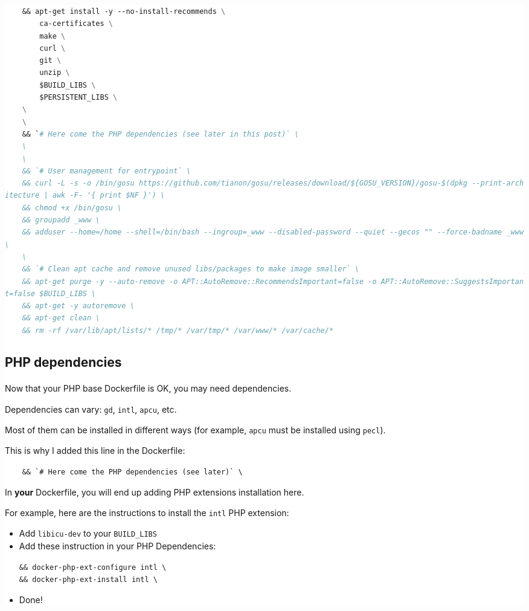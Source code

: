 ```dockerfile
    && apt-get install -y --no-install-recommends \
        ca-certificates \
        make \
        curl \
        git \
        unzip \
        $BUILD_LIBS \
        $PERSISTENT_LIBS \
    \
    \
    && `# Here come the PHP dependencies (see later in this post)` \
    \
    \
    && `# User management for entrypoint` \
    && curl -L -s -o /bin/gosu https://github.com/tianon/gosu/releases/download/${GOSU_VERSION}/gosu-$(dpkg --print-architecture | awk -F- '{ print $NF }') \
    && chmod +x /bin/gosu \
    && groupadd _www \
    && adduser --home=/home --shell=/bin/bash --ingroup=_www --disabled-password --quiet --gecos "" --force-badname _www \
    \
    && `# Clean apt cache and remove unused libs/packages to make image smaller` \
    && apt-get purge -y --auto-remove -o APT::AutoRemove::RecommendsImportant=false -o APT::AutoRemove::SuggestsImportant=false $BUILD_LIBS \
    && apt-get -y autoremove \
    && apt-get clean \
    && rm -rf /var/lib/apt/lists/* /tmp/* /var/tmp/* /var/www/* /var/cache/*
```

## PHP dependencies

Now that your PHP base Dockerfile is OK, you may need dependencies.

Dependencies can vary: `gd`, `intl`, `apcu`, etc.

Most of them can be installed in different ways (for example, `apcu` must be installed using `pecl`).

This is why I added this line in the Dockerfile:

```
    && `# Here come the PHP dependencies (see later)` \  
```

In **your** Dockerfile, you will end up adding PHP extensions installation here.

For example, here are the instructions to install the `intl` PHP extension:

* Add `libicu-dev` to your `BUILD_LIBS`
* Add these instruction in your PHP Dependencies:<br>
  ```shell script
  && docker-php-ext-configure intl \
  && docker-php-ext-install intl \
  ```
* Done!
